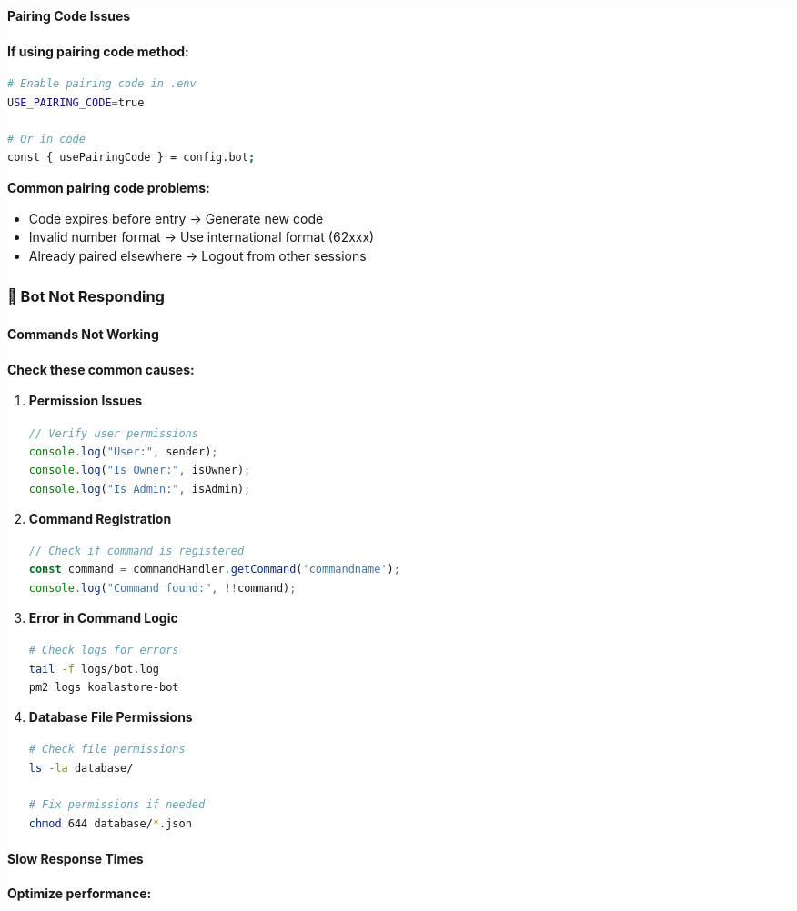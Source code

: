 #### Pairing Code Issues

**If using pairing code method:**

```bash
# Enable pairing code in .env
USE_PAIRING_CODE=true

# Or in code
const { usePairingCode } = config.bot;
```

**Common pairing code problems:**
- Code expires before entry → Generate new code
- Invalid number format → Use international format (62xxx)
- Already paired elsewhere → Logout from other sessions

### 🤖 Bot Not Responding

#### Commands Not Working

**Check these common causes:**

1. **Permission Issues**
   ```javascript
   // Verify user permissions
   console.log("User:", sender);
   console.log("Is Owner:", isOwner);
   console.log("Is Admin:", isAdmin);
   ```

2. **Command Registration**
   ```javascript
   // Check if command is registered
   const command = commandHandler.getCommand('commandname');
   console.log("Command found:", !!command);
   ```

3. **Error in Command Logic**
   ```bash
   # Check logs for errors
   tail -f logs/bot.log
   pm2 logs koalastore-bot
   ```

4. **Database File Permissions**
   ```bash
   # Check file permissions
   ls -la database/
   
   # Fix permissions if needed
   chmod 644 database/*.json
   ```

#### Slow Response Times

**Optimize performance:**

